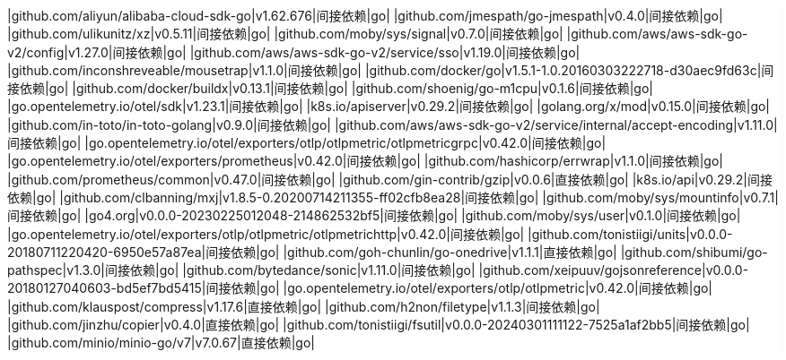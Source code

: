 |github.com/aliyun/alibaba-cloud-sdk-go|v1.62.676|间接依赖|go|
|github.com/jmespath/go-jmespath|v0.4.0|间接依赖|go|
|github.com/ulikunitz/xz|v0.5.11|间接依赖|go|
|github.com/moby/sys/signal|v0.7.0|间接依赖|go|
|github.com/aws/aws-sdk-go-v2/config|v1.27.0|间接依赖|go|
|github.com/aws/aws-sdk-go-v2/service/sso|v1.19.0|间接依赖|go|
|github.com/inconshreveable/mousetrap|v1.1.0|间接依赖|go|
|github.com/docker/go|v1.5.1-1.0.20160303222718-d30aec9fd63c|间接依赖|go|
|github.com/docker/buildx|v0.13.1|间接依赖|go|
|github.com/shoenig/go-m1cpu|v0.1.6|间接依赖|go|
|go.opentelemetry.io/otel/sdk|v1.23.1|间接依赖|go|
|k8s.io/apiserver|v0.29.2|间接依赖|go|
|golang.org/x/mod|v0.15.0|间接依赖|go|
|github.com/in-toto/in-toto-golang|v0.9.0|间接依赖|go|
|github.com/aws/aws-sdk-go-v2/service/internal/accept-encoding|v1.11.0|间接依赖|go|
|go.opentelemetry.io/otel/exporters/otlp/otlpmetric/otlpmetricgrpc|v0.42.0|间接依赖|go|
|go.opentelemetry.io/otel/exporters/prometheus|v0.42.0|间接依赖|go|
|github.com/hashicorp/errwrap|v1.1.0|间接依赖|go|
|github.com/prometheus/common|v0.47.0|间接依赖|go|
|github.com/gin-contrib/gzip|v0.0.6|直接依赖|go|
|k8s.io/api|v0.29.2|间接依赖|go|
|github.com/clbanning/mxj|v1.8.5-0.20200714211355-ff02cfb8ea28|间接依赖|go|
|github.com/moby/sys/mountinfo|v0.7.1|间接依赖|go|
|go4.org|v0.0.0-20230225012048-214862532bf5|间接依赖|go|
|github.com/moby/sys/user|v0.1.0|间接依赖|go|
|go.opentelemetry.io/otel/exporters/otlp/otlpmetric/otlpmetrichttp|v0.42.0|间接依赖|go|
|github.com/tonistiigi/units|v0.0.0-20180711220420-6950e57a87ea|间接依赖|go|
|github.com/goh-chunlin/go-onedrive|v1.1.1|直接依赖|go|
|github.com/shibumi/go-pathspec|v1.3.0|间接依赖|go|
|github.com/bytedance/sonic|v1.11.0|间接依赖|go|
|github.com/xeipuuv/gojsonreference|v0.0.0-20180127040603-bd5ef7bd5415|间接依赖|go|
|go.opentelemetry.io/otel/exporters/otlp/otlpmetric|v0.42.0|间接依赖|go|
|github.com/klauspost/compress|v1.17.6|直接依赖|go|
|github.com/h2non/filetype|v1.1.3|间接依赖|go|
|github.com/jinzhu/copier|v0.4.0|直接依赖|go|
|github.com/tonistiigi/fsutil|v0.0.0-20240301111122-7525a1af2bb5|间接依赖|go|
|github.com/minio/minio-go/v7|v7.0.67|直接依赖|go|